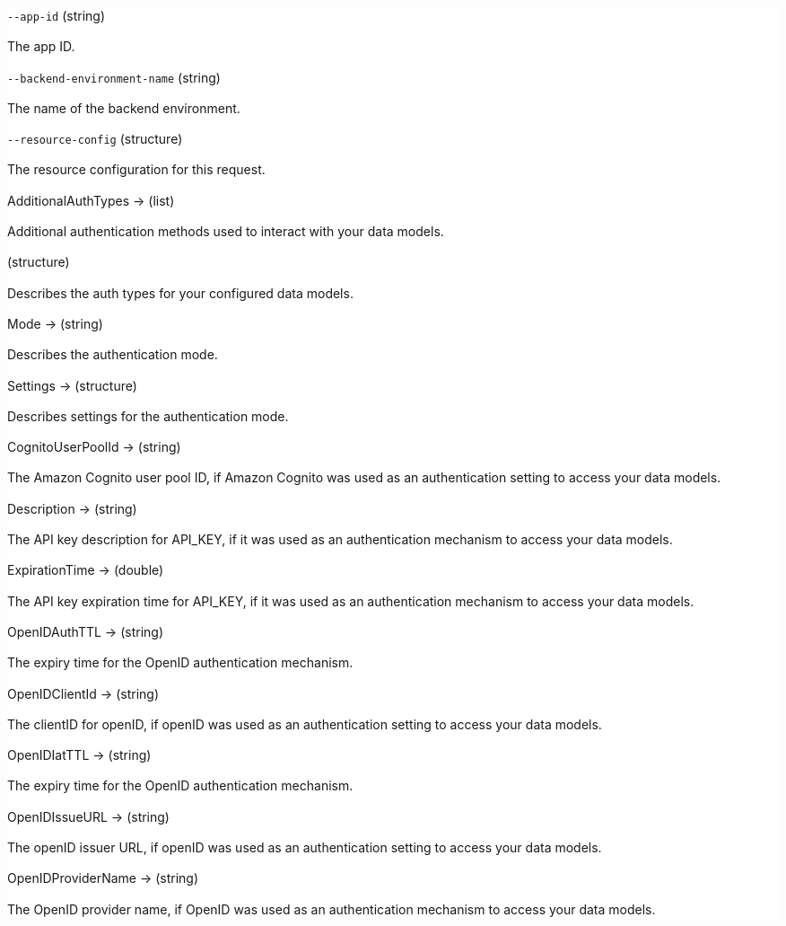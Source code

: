 `--app-id` (string)

The app ID.

`--backend-environment-name` (string)

The name of the backend environment.

`--resource-config` (structure)

The resource configuration for this request.

AdditionalAuthTypes -> (list)

Additional authentication methods used to interact with your data models.

(structure)

Describes the auth types for your configured data models.

Mode -> (string)

Describes the authentication mode.

Settings -> (structure)

Describes settings for the authentication mode.

CognitoUserPoolId -> (string)

The Amazon Cognito user pool ID, if Amazon Cognito was used as an authentication setting to access your data models.

Description -> (string)

The API key description for API_KEY, if it was used as an authentication mechanism to access your data models.

ExpirationTime -> (double)

The API key expiration time for API_KEY, if it was used as an authentication mechanism to access your data models.

OpenIDAuthTTL -> (string)

The expiry time for the OpenID authentication mechanism.

OpenIDClientId -> (string)

The clientID for openID, if openID was used as an authentication setting to access your data models.

OpenIDIatTTL -> (string)

The expiry time for the OpenID authentication mechanism.

OpenIDIssueURL -> (string)

The openID issuer URL, if openID was used as an authentication setting to access your data models.

OpenIDProviderName -> (string)

The OpenID provider name, if OpenID was used as an authentication mechanism to access your data models.

